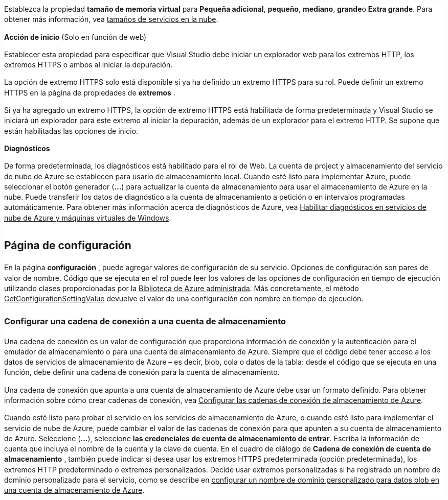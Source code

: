 Establezca la propiedad **tamaño de memoria virtual** para **Pequeña adicional**, **pequeño**, **mediano**, **grande**o **Extra grande**.  Para obtener más información, vea [tamaños de servicios en la nube](./cloud-services/cloud-services-sizes-specs.md).

**Acción de inicio** (Solo en función de web)

Establecer esta propiedad para especificar que Visual Studio debe iniciar un explorador web para los extremos HTTP, los extremos HTTPS o ambos al iniciar la depuración.

La opción de extremo HTTPS solo está disponible si ya ha definido un extremo HTTPS para su rol. Puede definir un extremo HTTPS en la página de propiedades de **extremos** .

Si ya ha agregado un extremo HTTPS, la opción de extremo HTTPS está habilitada de forma predeterminada y Visual Studio se iniciará un explorador para este extremo al iniciar la depuración, además de un explorador para el extremo HTTP. Se supone que están habilitadas las opciones de inicio.

**Diagnósticos**

De forma predeterminada, los diagnósticos está habilitado para el rol de Web. La cuenta de project y almacenamiento del servicio de nube de Azure se establecen para usarlo de almacenamiento local. Cuando esté listo para implementar Azure, puede seleccionar el botón generador (**...**) para actualizar la cuenta de almacenamiento para usar el almacenamiento de Azure en la nube. Puede transferir los datos de diagnóstico a la cuenta de almacenamiento a petición o en intervalos programadas automáticamente. Para obtener más información acerca de diagnósticos de Azure, vea [Habilitar diagnósticos en servicios de nube de Azure y máquinas virtuales de Windows](./cloud-services/cloud-services-dotnet-diagnostics.md).

## <a name="settings-page"></a>Página de configuración

En la página **configuración** , puede agregar valores de configuración de su servicio. Opciones de configuración son pares de valor de nombre. Código que se ejecuta en el rol puede leer los valores de las opciones de configuración en tiempo de ejecución utilizando clases proporcionadas por la [Biblioteca de Azure administrada](http://go.microsoft.com/fwlink?LinkID=171026). Más concretamente, el método [GetConfigurationSettingValue](https://msdn.microsoft.com/library/azure/microsoft.windowsazure.serviceruntime.roleenvironment.getconfigurationsettingvalue.aspx) devuelve el valor de una configuración con nombre en tiempo de ejecución.

### <a name="configuring-a-connection-string-to-a-storage-account"></a>Configurar una cadena de conexión a una cuenta de almacenamiento

Una cadena de conexión es un valor de configuración que proporciona información de conexión y la autenticación para el emulador de almacenamiento o para una cuenta de almacenamiento de Azure. Siempre que el código debe tener acceso a los datos de servicios de almacenamiento de Azure – es decir, blob, cola o datos de la tabla: desde el código que se ejecuta en una función, debe definir una cadena de conexión para la cuenta de almacenamiento.

Una cadena de conexión que apunta a una cuenta de almacenamiento de Azure debe usar un formato definido. Para obtener información sobre cómo crear cadenas de conexión, vea [Configurar las cadenas de conexión de almacenamiento de Azure](./storage/storage-configure-connection-string.md).

Cuando esté listo para probar el servicio en los servicios de almacenamiento de Azure, o cuando esté listo para implementar el servicio de nube de Azure, puede cambiar el valor de las cadenas de conexión para que apunten a su cuenta de almacenamiento de Azure. Seleccione (**...**), seleccione **las credenciales de cuenta de almacenamiento de entrar**. Escriba la información de cuenta que incluya el nombre de la cuenta y la clave de cuenta. En el cuadro de diálogo de **Cadena de conexión de cuenta de almacenamiento** , también puede indicar si desea usar los extremos HTTPS predeterminada (opción predeterminada), los extremos HTTP predeterminado o extremos personalizados. Decide usar extremos personalizadas si ha registrado un nombre de dominio personalizado para el servicio, como se describe en [configurar un nombre de dominio personalizado para datos blob en una cuenta de almacenamiento de Azure](./storage/storage-custom-domain-name.md).
